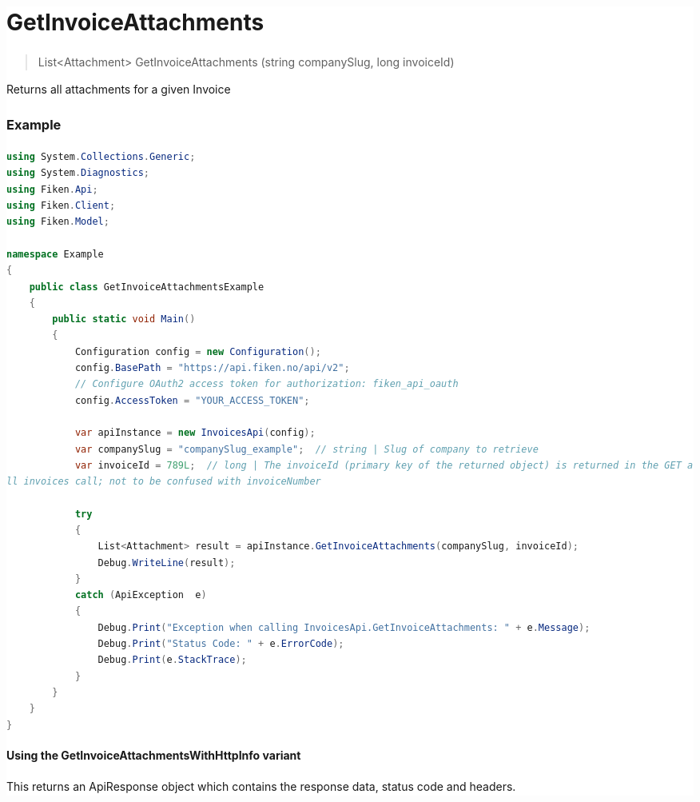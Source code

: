 <a id="getinvoiceattachments"></a>
# **GetInvoiceAttachments**
> List&lt;Attachment&gt; GetInvoiceAttachments (string companySlug, long invoiceId)



Returns all attachments for a given Invoice

### Example
```csharp
using System.Collections.Generic;
using System.Diagnostics;
using Fiken.Api;
using Fiken.Client;
using Fiken.Model;

namespace Example
{
    public class GetInvoiceAttachmentsExample
    {
        public static void Main()
        {
            Configuration config = new Configuration();
            config.BasePath = "https://api.fiken.no/api/v2";
            // Configure OAuth2 access token for authorization: fiken_api_oauth
            config.AccessToken = "YOUR_ACCESS_TOKEN";

            var apiInstance = new InvoicesApi(config);
            var companySlug = "companySlug_example";  // string | Slug of company to retrieve
            var invoiceId = 789L;  // long | The invoiceId (primary key of the returned object) is returned in the GET all invoices call; not to be confused with invoiceNumber 

            try
            {
                List<Attachment> result = apiInstance.GetInvoiceAttachments(companySlug, invoiceId);
                Debug.WriteLine(result);
            }
            catch (ApiException  e)
            {
                Debug.Print("Exception when calling InvoicesApi.GetInvoiceAttachments: " + e.Message);
                Debug.Print("Status Code: " + e.ErrorCode);
                Debug.Print(e.StackTrace);
            }
        }
    }
}
```

#### Using the GetInvoiceAttachmentsWithHttpInfo variant
This returns an ApiResponse object which contains the response data, status code and headers.
